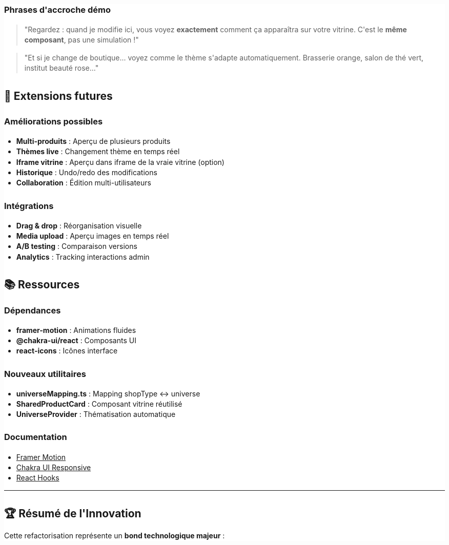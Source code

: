 ### Phrases d'accroche démo

> "Regardez : quand je modifie ici, vous voyez **exactement** comment ça apparaîtra sur votre vitrine. C'est le **même composant**, pas une simulation !"

> "Et si je change de boutique... voyez comme le thème s'adapte automatiquement. Brasserie orange, salon de thé vert, institut beauté rose..."

## 🔮 Extensions futures

### Améliorations possibles

- **Multi-produits** : Aperçu de plusieurs produits
- **Thèmes live** : Changement thème en temps réel
- **Iframe vitrine** : Aperçu dans iframe de la vraie vitrine (option)
- **Historique** : Undo/redo des modifications
- **Collaboration** : Édition multi-utilisateurs

### Intégrations

- **Drag & drop** : Réorganisation visuelle
- **Media upload** : Aperçu images en temps réel
- **A/B testing** : Comparaison versions
- **Analytics** : Tracking interactions admin

## 📚 Ressources

### Dépendances

- **framer-motion** : Animations fluides
- **@chakra-ui/react** : Composants UI
- **react-icons** : Icônes interface

### Nouveaux utilitaires

- **universeMapping.ts** : Mapping shopType ↔ universe
- **SharedProductCard** : Composant vitrine réutilisé
- **UniverseProvider** : Thématisation automatique

### Documentation

- [Framer Motion](https://www.framer.com/motion/)
- [Chakra UI Responsive](https://chakra-ui.com/docs/styled-system/responsive-styles)
- [React Hooks](https://reactjs.org/docs/hooks-intro.html)

---

## 🏆 Résumé de l'Innovation

Cette refactorisation représente un **bond technologique majeur** :
